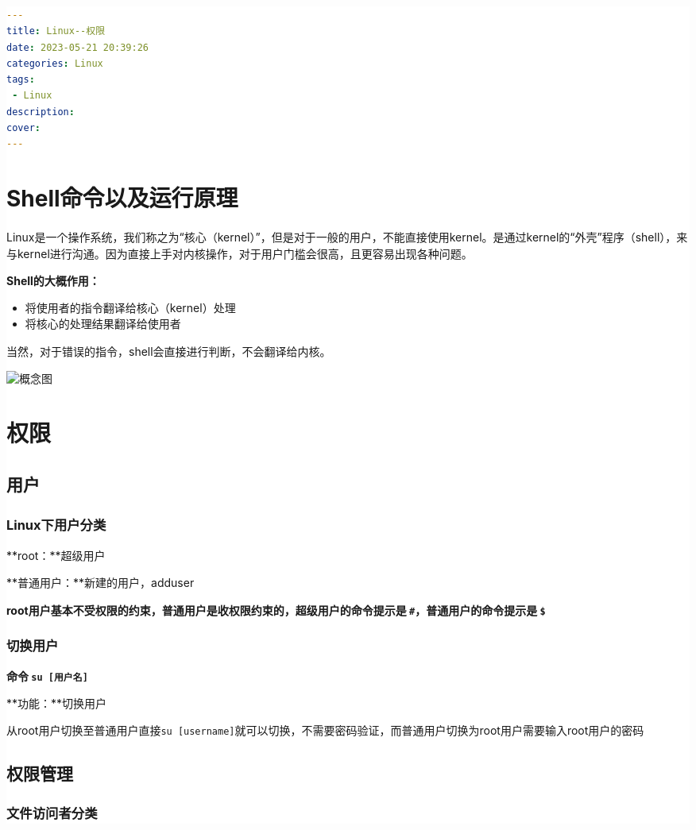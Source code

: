 ```yaml
---
title: Linux--权限
date: 2023-05-21 20:39:26
categories: Linux
tags: 
 - Linux
description:
cover:
---
```


# Shell命令以及运行原理

Linux是一个操作系统，我们称之为“核心（kernel）”，但是对于一般的用户，不能直接使用kernel。是通过kernel的“外壳”程序（shell），来与kernel进行沟通。因为直接上手对内核操作，对于用户门槛会很高，且更容易出现各种问题。

**Shell的大概作用：**

* 将使用者的指令翻译给核心（kernel）处理
* 将核心的处理结果翻译给使用者

当然，对于错误的指令，shell会直接进行判断，不会翻译给内核。

![概念图](https://raw.githubusercontent.com/Yukii2333/Images/main/for_blog_background/202305241845202.png "概念图")

# 权限

## 用户

### Linux下用户分类

**root：**超级用户

**普通用户：**新建的用户，adduser



**root用户基本不受权限的约束，普通用户是收权限约束的，超级用户的命令提示是 `#`，普通用户的命令提示是 `$`**

### 切换用户

**命令 `su [用户名]`**

**功能：**切换用户

从root用户切换至普通用户直接`su [username]`就可以切换，不需要密码验证，而普通用户切换为root用户需要输入root用户的密码

## 权限管理

### 文件访问者分类
